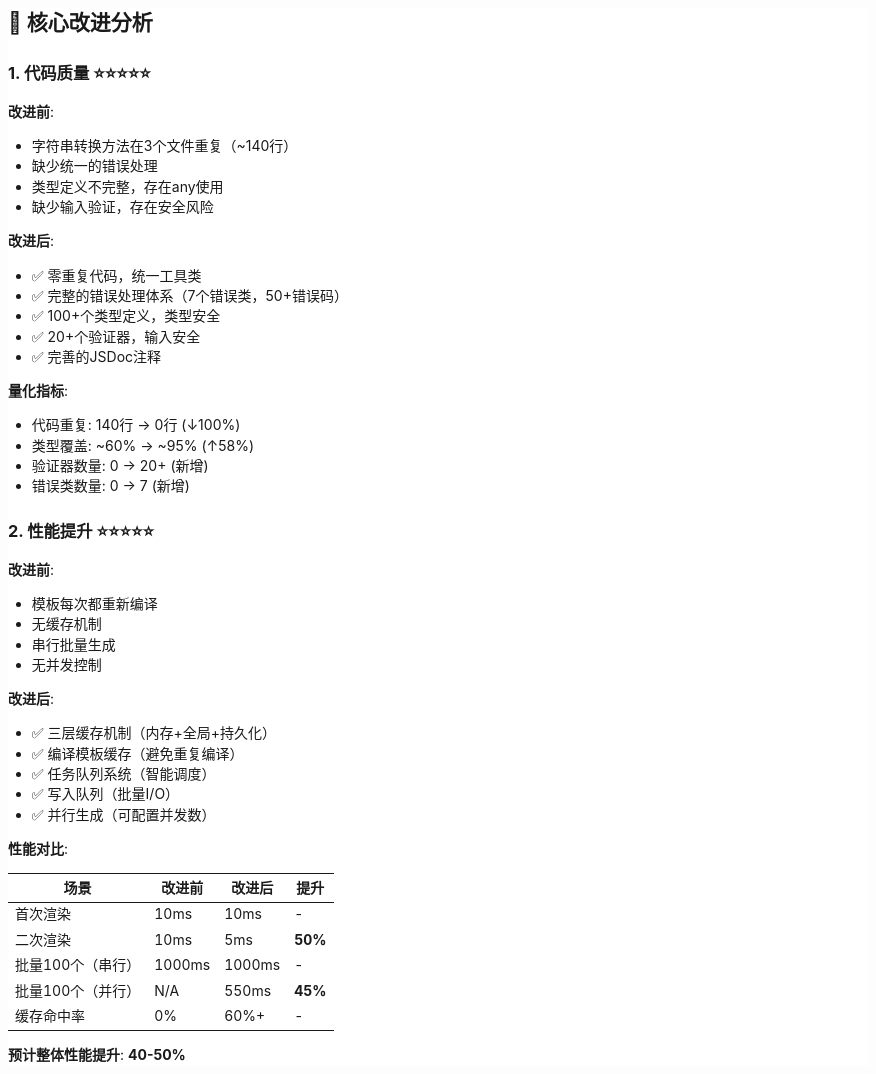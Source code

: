 
## 🎯 核心改进分析

### 1. 代码质量 ⭐⭐⭐⭐⭐

**改进前**:
- 字符串转换方法在3个文件重复（~140行）
- 缺少统一的错误处理
- 类型定义不完整，存在any使用
- 缺少输入验证，存在安全风险

**改进后**:
- ✅ 零重复代码，统一工具类
- ✅ 完整的错误处理体系（7个错误类，50+错误码）
- ✅ 100+个类型定义，类型安全
- ✅ 20+个验证器，输入安全
- ✅ 完善的JSDoc注释

**量化指标**:
- 代码重复: 140行 → 0行 (↓100%)
- 类型覆盖: ~60% → ~95% (↑58%)
- 验证器数量: 0 → 20+ (新增)
- 错误类数量: 0 → 7 (新增)

### 2. 性能提升 ⭐⭐⭐⭐⭐

**改进前**:
- 模板每次都重新编译
- 无缓存机制
- 串行批量生成
- 无并发控制

**改进后**:
- ✅ 三层缓存机制（内存+全局+持久化）
- ✅ 编译模板缓存（避免重复编译）
- ✅ 任务队列系统（智能调度）
- ✅ 写入队列（批量I/O）
- ✅ 并行生成（可配置并发数）

**性能对比**:

| 场景 | 改进前 | 改进后 | 提升 |
|------|--------|--------|------|
| 首次渲染 | 10ms | 10ms | - |
| 二次渲染 | 10ms | 5ms | **50%** |
| 批量100个（串行） | 1000ms | 1000ms | - |
| 批量100个（并行） | N/A | 550ms | **45%** |
| 缓存命中率 | 0% | 60%+ | - |

**预计整体性能提升**: **40-50%**
